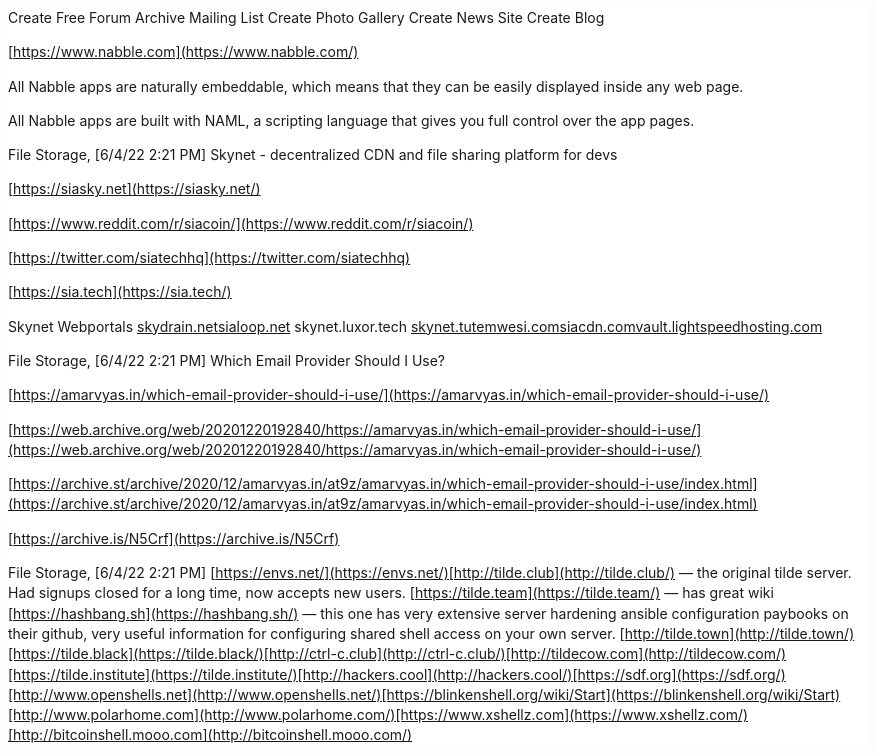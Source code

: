 Create Free Forum
Archive Mailing List
Create Photo Gallery
Create News Site
Create Blog

[https://www.nabble.com](https://www.nabble.com/)

All Nabble apps are naturally embeddable, which means that they can be easily displayed inside any web page.

All Nabble apps are built with NAML, a scripting language that gives you full control over the app pages.

File Storage, [6/4/22 2:21 PM]
Skynet - decentralized CDN and file sharing platform for devs

[https://siasky.net](https://siasky.net/)

[https://www.reddit.com/r/siacoin/](https://www.reddit.com/r/siacoin/)

[https://twitter.com/siatechhq](https://twitter.com/siatechhq)

[https://sia.tech](https://sia.tech/)

Skynet Webportals
[skydrain.net](http://skydrain.net/)[sialoop.net](http://sialoop.net/)
skynet.luxor.tech
[skynet.tutemwesi.com](http://skynet.tutemwesi.com/)[siacdn.com](http://siacdn.com/)[vault.lightspeedhosting.com](http://vault.lightspeedhosting.com/)

File Storage, [6/4/22 2:21 PM]
Which Email Provider Should I Use?

[https://amarvyas.in/which-email-provider-should-i-use/](https://amarvyas.in/which-email-provider-should-i-use/)

[https://web.archive.org/web/20201220192840/https://amarvyas.in/which-email-provider-should-i-use/](https://web.archive.org/web/20201220192840/https://amarvyas.in/which-email-provider-should-i-use/)

[https://archive.st/archive/2020/12/amarvyas.in/at9z/amarvyas.in/which-email-provider-should-i-use/index.html](https://archive.st/archive/2020/12/amarvyas.in/at9z/amarvyas.in/which-email-provider-should-i-use/index.html)

[https://archive.is/N5Crf](https://archive.is/N5Crf)

File Storage, [6/4/22 2:21 PM]
[https://envs.net/](https://envs.net/)[http://tilde.club](http://tilde.club/) — the original tilde server. Had signups closed for a long time, now accepts new users.
[https://tilde.team](https://tilde.team/) — has great wiki
[https://hashbang.sh](https://hashbang.sh/) — this one has very extensive server hardening ansible configuration paybooks on their github, very useful information for configuring shared shell access on your own server.
[http://tilde.town](http://tilde.town/)[https://tilde.black](https://tilde.black/)[http://ctrl-c.club](http://ctrl-c.club/)[http://tildecow.com](http://tildecow.com/)[https://tilde.institute](https://tilde.institute/)[http://hackers.cool](http://hackers.cool/)[https://sdf.org](https://sdf.org/)[http://www.openshells.net](http://www.openshells.net/)[https://blinkenshell.org/wiki/Start](https://blinkenshell.org/wiki/Start)[http://www.polarhome.com](http://www.polarhome.com/)[https://www.xshellz.com](https://www.xshellz.com/)[http://bitcoinshell.mooo.com](http://bitcoinshell.mooo.com/)
